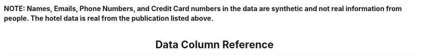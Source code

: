 #### NOTE: Names, Emails, Phone Numbers, and Credit Card numbers in the data are synthetic and not real information from people. The hotel data is real from the publication listed above.

## <div style="text-align: center">Data Column Reference</div>

